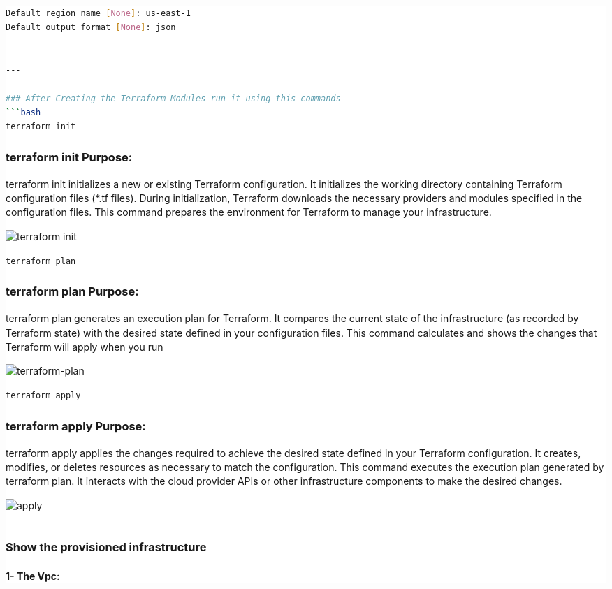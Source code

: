   ```bash
  Default region name [None]: us-east-1
  Default output format [None]: json


---

### After Creating the Terraform Modules run it using this commands
```bash
terraform init
```
### terraform init Purpose:

terraform init initializes a new or existing Terraform configuration.
It initializes the working directory containing Terraform configuration files (*.tf files).
During initialization, Terraform downloads the necessary providers and modules specified in the configuration files.
This command prepares the environment for Terraform to manage your infrastructure.

<img width="684" alt="terraform init" src="https://github.com/user-attachments/assets/3c6ff5ec-a216-479b-a6b6-21df1543d104" />


```bash
terraform plan
```
### terraform plan Purpose:

terraform plan generates an execution plan for Terraform.
It compares the current state of the infrastructure (as recorded by Terraform state) with the desired state defined in your configuration files.
This command calculates and shows the changes that Terraform will apply when you run 

<img width="684" alt="terraform-plan" src="https://github.com/user-attachments/assets/91ef6f06-b38a-4797-a1de-eafb3da97053" />

```bash
terraform apply
```
### terraform apply Purpose:

terraform apply applies the changes required to achieve the desired state defined in your Terraform configuration.
It creates, modifies, or deletes resources as necessary to match the configuration.
This command executes the execution plan generated by terraform plan.
It interacts with the cloud provider APIs or other infrastructure components to make the desired changes.

<img width="683" alt="apply" src="https://github.com/user-attachments/assets/b521534d-90c5-4460-93b1-e81cd055b049" />

---
### Show the provisioned infrastructure

#### 1- The Vpc:
